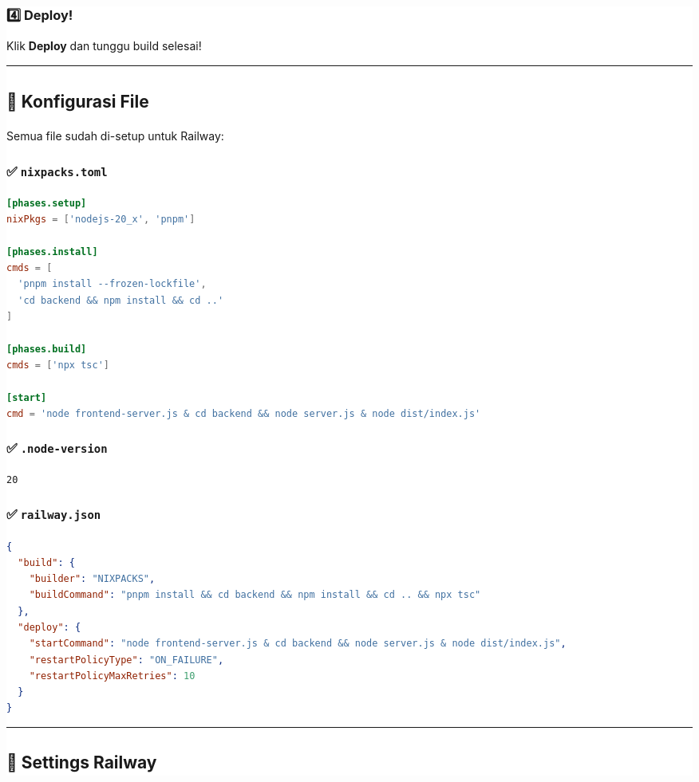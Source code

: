### 4️⃣ Deploy!

Klik **Deploy** dan tunggu build selesai!

---

## 📝 Konfigurasi File

Semua file sudah di-setup untuk Railway:

### ✅ `nixpacks.toml`
```toml
[phases.setup]
nixPkgs = ['nodejs-20_x', 'pnpm']

[phases.install]
cmds = [
  'pnpm install --frozen-lockfile',
  'cd backend && npm install && cd ..'
]

[phases.build]
cmds = ['npx tsc']

[start]
cmd = 'node frontend-server.js & cd backend && node server.js & node dist/index.js'
```

### ✅ `.node-version`
```
20
```

### ✅ `railway.json`
```json
{
  "build": {
    "builder": "NIXPACKS",
    "buildCommand": "pnpm install && cd backend && npm install && cd .. && npx tsc"
  },
  "deploy": {
    "startCommand": "node frontend-server.js & cd backend && node server.js & node dist/index.js",
    "restartPolicyType": "ON_FAILURE",
    "restartPolicyMaxRetries": 10
  }
}
```

---

## 🔧 Settings Railway
